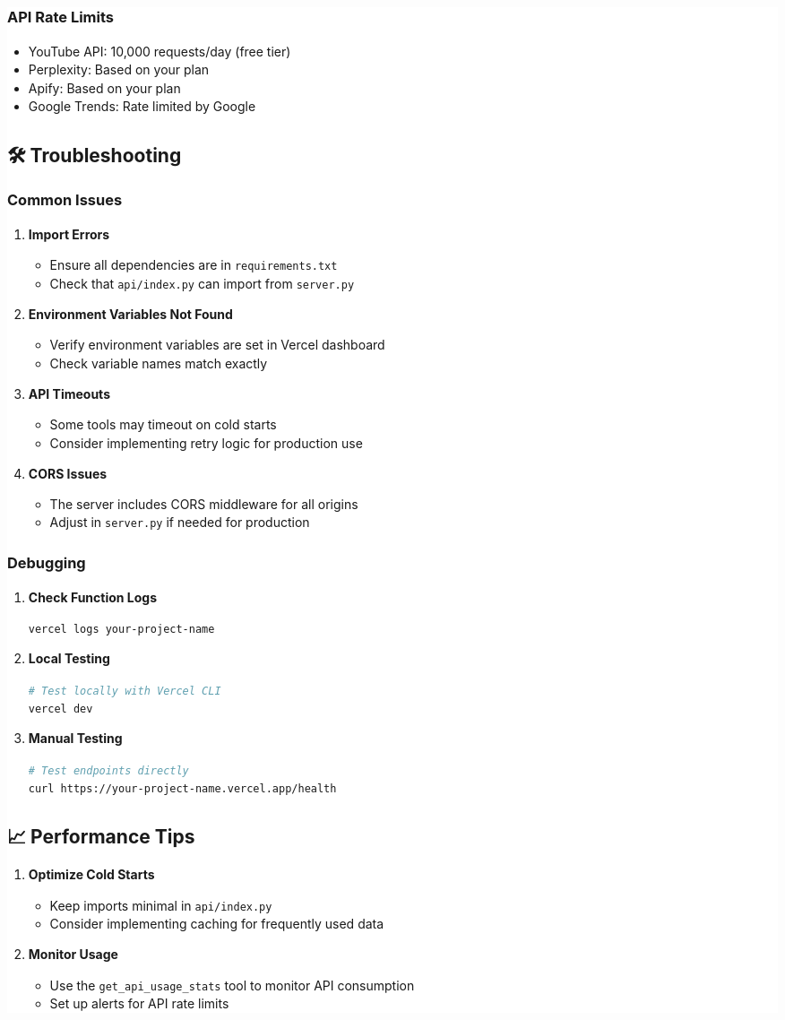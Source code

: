 ### API Rate Limits
- YouTube API: 10,000 requests/day (free tier)
- Perplexity: Based on your plan
- Apify: Based on your plan
- Google Trends: Rate limited by Google

## 🛠️ Troubleshooting

### Common Issues

1. **Import Errors**
   - Ensure all dependencies are in `requirements.txt`
   - Check that `api/index.py` can import from `server.py`

2. **Environment Variables Not Found**
   - Verify environment variables are set in Vercel dashboard
   - Check variable names match exactly

3. **API Timeouts**
   - Some tools may timeout on cold starts
   - Consider implementing retry logic for production use

4. **CORS Issues**
   - The server includes CORS middleware for all origins
   - Adjust in `server.py` if needed for production

### Debugging

1. **Check Function Logs**
   ```bash
   vercel logs your-project-name
   ```

2. **Local Testing**
   ```bash
   # Test locally with Vercel CLI
   vercel dev
   ```

3. **Manual Testing**
   ```bash
   # Test endpoints directly
   curl https://your-project-name.vercel.app/health
   ```

## 📈 Performance Tips

1. **Optimize Cold Starts**
   - Keep imports minimal in `api/index.py`
   - Consider implementing caching for frequently used data

2. **Monitor Usage**
   - Use the `get_api_usage_stats` tool to monitor API consumption
   - Set up alerts for API rate limits

